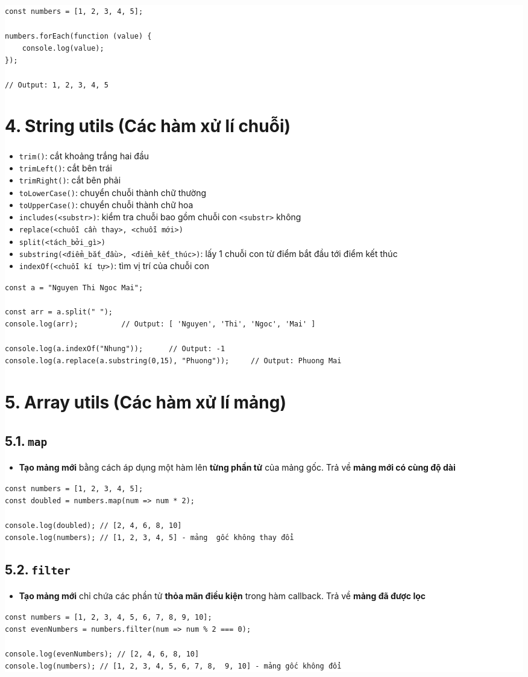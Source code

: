```
const numbers = [1, 2, 3, 4, 5];

numbers.forEach(function (value) {
    console.log(value);
});

// Output: 1, 2, 3, 4, 5
```

# 4. String utils (Các hàm xử lí chuỗi)
- ```trim()```: cắt khoảng trắng hai đầu 
- ```trimLeft()```: cắt bên trái 
- ```trimRight()```: cắt bên phải 
- ```toLowerCase()```: chuyển chuỗi thành chữ thường 
- ```toUpperCase()```: chuyển chuỗi thành chữ hoa 
- ```includes(<substr>)```: kiểm tra chuỗi bao gồm chuỗi con ```<substr>``` không
- ```replace(<chuỗi cần thay>, <chuỗi mới>)``` 
- ```split(<tách_bởi_gì>)``` 
- ```substring(<điểm_bắt_đầu>, <điểm_kết_thúc>)```: lấy 1 chuỗi con từ điểm bắt đầu tới điểm kết thúc 
- ```indexOf(<chuỗi kí tự>)```: tìm vị trí của chuỗi con

```
const a = "Nguyen Thi Ngoc Mai";

const arr = a.split(" ");
console.log(arr);          // Output: [ 'Nguyen', 'Thi', 'Ngoc', 'Mai' ]

console.log(a.indexOf("Nhung"));      // Output: -1
console.log(a.replace(a.substring(0,15), "Phuong"));     // Output: Phuong Mai
```

# 5. Array utils (Các hàm xử lí mảng)
## 5.1. ```map```
- **Tạo mảng mới** bằng cách áp dụng một hàm lên **từng phần tử** của mảng gốc. Trả về **mảng mới có cùng độ dài**
```
const numbers = [1, 2, 3, 4, 5]; 
const doubled = numbers.map(num => num * 2); 

console.log(doubled); // [2, 4, 6, 8, 10] 
console.log(numbers); // [1, 2, 3, 4, 5] - mảng  gốc không thay đổi
```

## 5.2. ```filter```
- **Tạo mảng mới** chỉ chứa các phần tử **thỏa mãn điều kiện** trong hàm callback. Trả về **mảng đã được lọc**
```
const numbers = [1, 2, 3, 4, 5, 6, 7, 8, 9, 10]; 
const evenNumbers = numbers.filter(num => num % 2 === 0); 

console.log(evenNumbers); // [2, 4, 6, 8, 10] 
console.log(numbers); // [1, 2, 3, 4, 5, 6, 7, 8,  9, 10] - mảng gốc không đổi
```
